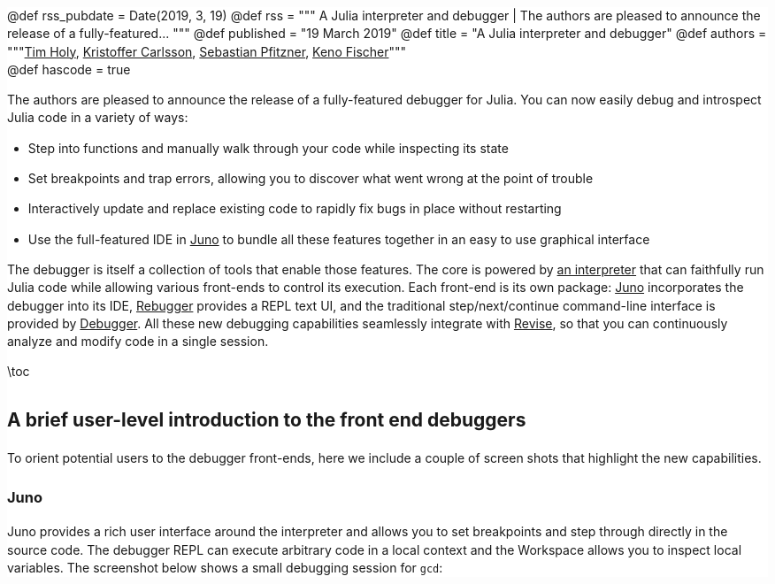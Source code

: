 @def rss_pubdate = Date(2019, 3, 19)
@def rss = """ A Julia interpreter and debugger | The authors are pleased to announce the release of a fully-featured... """
@def published = "19 March 2019"
@def title = "A Julia interpreter and debugger"
@def authors = """<a href="https://github.com/timholy">Tim Holy</a>, <a href="https://github.com/KristofferC">Kristoffer Carlsson</a>, <a href="https://github.com/pfitzseb">Sebastian Pfitzner</a>, <a href="https://github.com/Keno">Keno Fischer</a>"""  
@def hascode = true

The authors are pleased to announce the release of a fully-featured
debugger for Julia. You can now easily debug and introspect Julia code
in a variety of ways:

* Step into functions and manually walk through your code while inspecting its state

* Set breakpoints and trap errors, allowing you to discover what went
  wrong at the point of trouble

* Interactively update and replace existing code to rapidly fix bugs
  in place without restarting

* Use the full-featured IDE in [Juno][] to bundle all these
  features together in an easy to use graphical interface

The debugger is itself a collection of tools that enable those
features. The core is powered by [an interpreter][JI] that can
faithfully run Julia code while allowing various front-ends to control its
execution. Each front-end is its own package: [Juno][] incorporates
the debugger into its IDE, [Rebugger][RB] provides a REPL text UI, and
the traditional step/next/continue command-line interface is provided
by [Debugger][DB]. All these new debugging capabilities seamlessly
integrate with [Revise][RV], so that you can continuously analyze and
modify code in a single session.

\toc

## A brief user-level introduction to the front end debuggers

To orient potential users to the debugger front-ends, here we include
a couple of screen shots that highlight the new capabilities.

### Juno

Juno provides a rich user interface around the interpreter and allows
you to set breakpoints and step through directly in the source
code. The debugger REPL can execute arbitrary code in a local context
and the Workspace allows you to inspect local variables. The screenshot
below shows a small debugging session for `gcd`:


[CT]: https://github.com/timholy/CodeTracking.jl        
[DB]: https://github.com/JuliaDebug/Debugger.jl         
[JI]: https://github.com/JuliaDebug/JuliaInterpreter.jl
[Juno]: http://junolab.org/                             
[LCU]: https://github.com/JuliaDebug/LoweredCodeUtils.jl
[RB]: https://github.com/timholy/Rebugger.jl             
[RV]: https://github.com/timholy/Revise.jl               